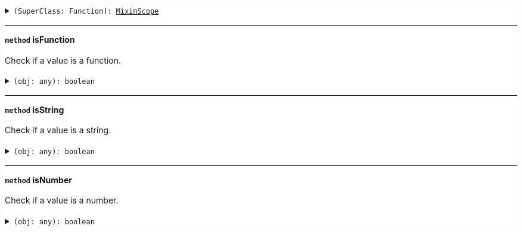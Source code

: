 <details><summary>
<code>(SuperClass: Function): <a href="#mixinscope">MixinScope</a></code>
</summary></details>






<hr />

<strong id="isfunction"><code>method</code>  isFunction</strong>



<p>

Check if a value is a function.

</p>

<details><summary>
<code>(obj: any): boolean</code>
</summary></details>






<hr />

<strong id="isstring"><code>method</code>  isString</strong>



<p>

Check if a value is a string.

</p>

<details><summary>
<code>(obj: any): boolean</code>
</summary></details>






<hr />

<strong id="isnumber"><code>method</code>  isNumber</strong>



<p>

Check if a value is a number.

</p>

<details><summary>
<code>(obj: any): boolean</code>
</summary></details>



